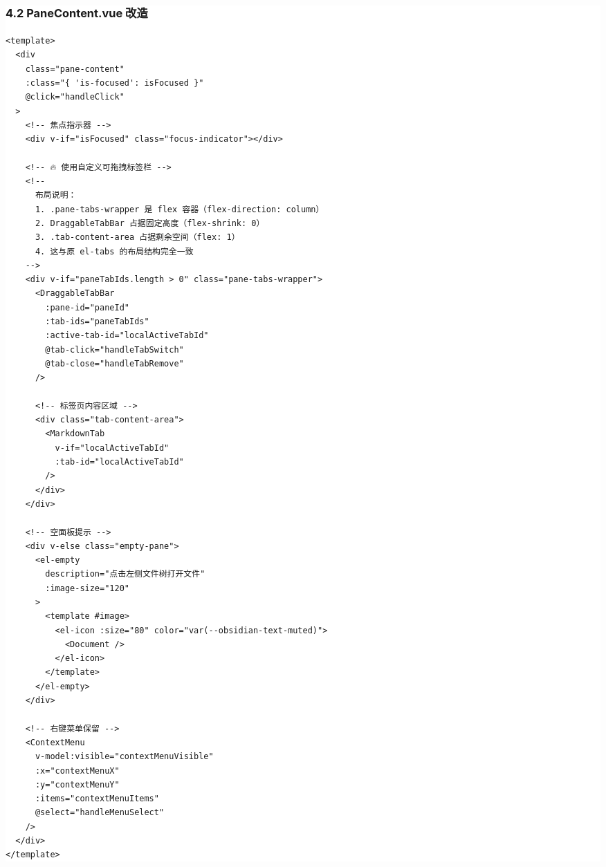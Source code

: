 ### 4.2 **PaneContent.vue 改造**

```vue
<template>
  <div 
    class="pane-content"
    :class="{ 'is-focused': isFocused }"
    @click="handleClick"
  >
    <!-- 焦点指示器 -->
    <div v-if="isFocused" class="focus-indicator"></div>
    
    <!-- 🔥 使用自定义可拖拽标签栏 -->
    <!-- 
      布局说明：
      1. .pane-tabs-wrapper 是 flex 容器（flex-direction: column）
      2. DraggableTabBar 占据固定高度（flex-shrink: 0）
      3. .tab-content-area 占据剩余空间（flex: 1）
      4. 这与原 el-tabs 的布局结构完全一致
    -->
    <div v-if="paneTabIds.length > 0" class="pane-tabs-wrapper">
      <DraggableTabBar
        :pane-id="paneId"
        :tab-ids="paneTabIds"
        :active-tab-id="localActiveTabId"
        @tab-click="handleTabSwitch"
        @tab-close="handleTabRemove"
      />
      
      <!-- 标签页内容区域 -->
      <div class="tab-content-area">
        <MarkdownTab
          v-if="localActiveTabId"
          :tab-id="localActiveTabId"
        />
      </div>
    </div>
    
    <!-- 空面板提示 -->
    <div v-else class="empty-pane">
      <el-empty 
        description="点击左侧文件树打开文件"
        :image-size="120"
      >
        <template #image>
          <el-icon :size="80" color="var(--obsidian-text-muted)">
            <Document />
          </el-icon>
        </template>
      </el-empty>
    </div>
    
    <!-- 右键菜单保留 -->
    <ContextMenu
      v-model:visible="contextMenuVisible"
      :x="contextMenuX"
      :y="contextMenuY"
      :items="contextMenuItems"
      @select="handleMenuSelect"
    />
  </div>
</template>

```